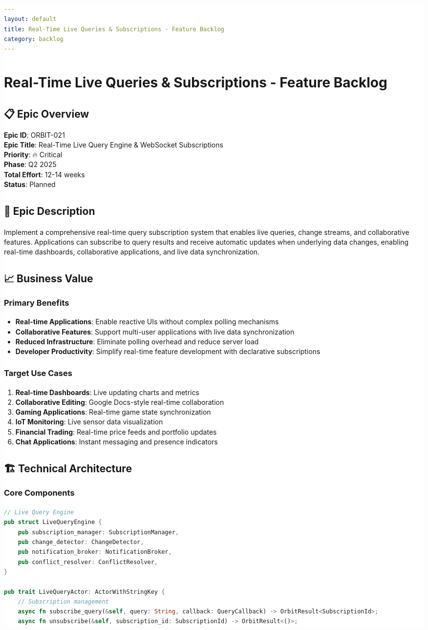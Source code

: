 ```yaml
---
layout: default
title: Real-Time Live Queries & Subscriptions - Feature Backlog
category: backlog
---
```


# Real-Time Live Queries & Subscriptions - Feature Backlog

## 📋 Epic Overview

**Epic ID**: ORBIT-021  
**Epic Title**: Real-Time Live Query Engine & WebSocket Subscriptions  
**Priority**: 🔥 Critical  
**Phase**: Q2 2025  
**Total Effort**: 12-14 weeks  
**Status**: Planned  

## 🎯 Epic Description

Implement a comprehensive real-time query subscription system that enables live queries, change streams, and collaborative features. Applications can subscribe to query results and receive automatic updates when underlying data changes, enabling real-time dashboards, collaborative applications, and live data synchronization.

## 📈 Business Value

### Primary Benefits
- **Real-time Applications**: Enable reactive UIs without complex polling mechanisms
- **Collaborative Features**: Support multi-user applications with live data synchronization
- **Reduced Infrastructure**: Eliminate polling overhead and reduce server load
- **Developer Productivity**: Simplify real-time feature development with declarative subscriptions

### Target Use Cases
1. **Real-time Dashboards**: Live updating charts and metrics
2. **Collaborative Editing**: Google Docs-style real-time collaboration
3. **Gaming Applications**: Real-time game state synchronization
4. **IoT Monitoring**: Live sensor data visualization
5. **Financial Trading**: Real-time price feeds and portfolio updates
6. **Chat Applications**: Instant messaging and presence indicators

## 🏗️ Technical Architecture

### Core Components

```rust
// Live Query Engine
pub struct LiveQueryEngine {
    pub subscription_manager: SubscriptionManager,
    pub change_detector: ChangeDetector,
    pub notification_broker: NotificationBroker,
    pub conflict_resolver: ConflictResolver,
}

pub trait LiveQueryActor: ActorWithStringKey {
    // Subscription management
    async fn subscribe_query(&self, query: String, callback: QueryCallback) -> OrbitResult<SubscriptionId>;
    async fn unsubscribe(&self, subscription_id: SubscriptionId) -> OrbitResult<()>;
```